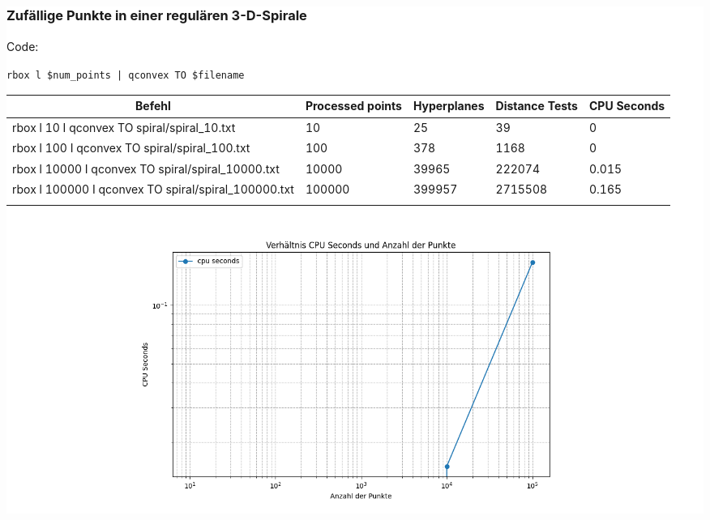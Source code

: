 </p>

<div style="page-break-after: always;"></div>

### Zufällige Punkte in einer regulären 3-D-Spirale

Code: 
```
rbox l $num_points | qconvex TO $filename
```

| Befehl | Processed points | Hyperplanes | Distance Tests | CPU Seconds |
|--------|--------|-------------|----------------|-------------|
| rbox l 10 I qconvex TO spiral/spiral_10.txt | 10 | 25 | 39 | 0 |
| rbox l 100 I qconvex TO spiral/spiral_100.txt | 100 | 378 | 1168 | 0 |
| rbox l 10000 I qconvex TO spiral/spiral_10000.txt | 10000 | 39965 | 222074 | 0.015 |
| rbox l 100000 I qconvex TO spiral/spiral_100000.txt | 100000 | 399957 | 2715508 | 0.165 |
|  |  |  |  |  |

<p align="center">
   <img src="./graphs/spiral-pcs.png" width="600">
</p>
<p align="center">